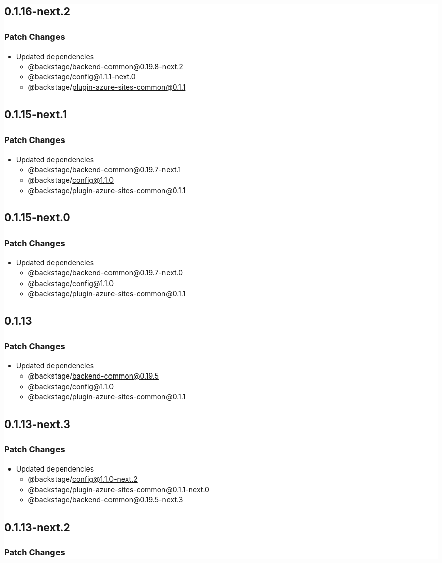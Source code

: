 ## 0.1.16-next.2

### Patch Changes

- Updated dependencies
  - @backstage/backend-common@0.19.8-next.2
  - @backstage/config@1.1.1-next.0
  - @backstage/plugin-azure-sites-common@0.1.1

## 0.1.15-next.1

### Patch Changes

- Updated dependencies
  - @backstage/backend-common@0.19.7-next.1
  - @backstage/config@1.1.0
  - @backstage/plugin-azure-sites-common@0.1.1

## 0.1.15-next.0

### Patch Changes

- Updated dependencies
  - @backstage/backend-common@0.19.7-next.0
  - @backstage/config@1.1.0
  - @backstage/plugin-azure-sites-common@0.1.1

## 0.1.13

### Patch Changes

- Updated dependencies
  - @backstage/backend-common@0.19.5
  - @backstage/config@1.1.0
  - @backstage/plugin-azure-sites-common@0.1.1

## 0.1.13-next.3

### Patch Changes

- Updated dependencies
  - @backstage/config@1.1.0-next.2
  - @backstage/plugin-azure-sites-common@0.1.1-next.0
  - @backstage/backend-common@0.19.5-next.3

## 0.1.13-next.2

### Patch Changes
